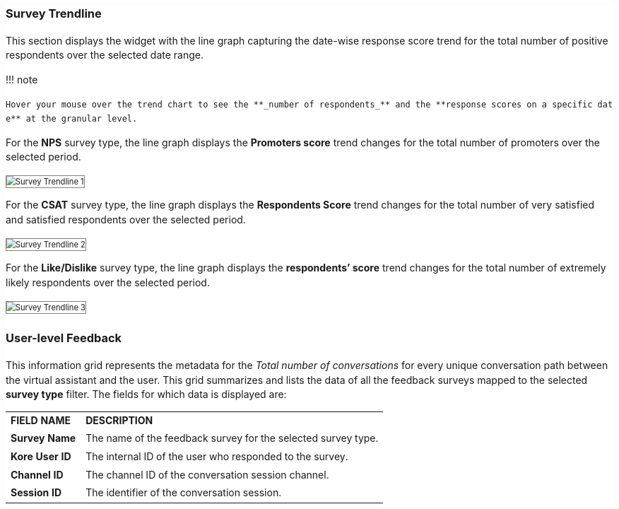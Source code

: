### Survey Trendline

This section displays the widget with the line graph capturing the date-wise response score trend for the total number of positive respondents over the selected date range.


!!! note

    Hover your mouse over the trend chart to see the **_number of respondents_** and the **response scores on a specific date** at the granular level.


For the **NPS** survey type, the line graph displays the **Promoters score** trend changes for the total number of promoters over the selected period.

<img src="../images/survey-trendline-1.png" alt="Survey Trendline 1" title="Survey Trendline 1" style="border: 1px solid gray; zoom:80%;">


For the **CSAT** survey type, the line graph displays the **Respondents Score** trend changes for the total number of very satisfied and satisfied respondents over the selected period.


<img src="../images/survey-trendline-2.png" alt="Survey Trendline 2" title="Survey Trendline 2" style="border: 1px solid gray; zoom:80%;">


For the **Like/Dislike** survey type, the line graph displays the **respondents’ score** trend changes for the total number of extremely likely respondents over the selected period.


<img src="../images/survey-trendline-3.png" alt="Survey Trendline 3" title="Survey Trendline 3" style="border: 1px solid gray; zoom:80%;">



### User-level Feedback

This information grid represents the metadata for the _Total number of conversations_ for every unique conversation path between the virtual assistant and the user. This grid summarizes and lists the data of all the feedback surveys mapped to the selected **survey type** filter. The fields for which data is displayed are:


<table>
  <tr>
   <td><strong>FIELD NAME</strong>
   </td>
   <td><strong>DESCRIPTION</strong>
   </td>
  </tr>
  <tr>
   <td><strong>Survey Name</strong>
   </td>
   <td>The name of the feedback survey for the selected survey type.
   </td>
  </tr>
  <tr>
   <td><strong>Kore User ID</strong>
   </td>
   <td>The internal ID of the user who responded to the survey.
   </td>
  </tr>
  <tr>
   <td><strong>Channel ID</strong>
   </td>
   <td>The channel ID of the conversation session channel.
   </td>
  </tr>
  <tr>
   <td><strong>Session ID</strong>
   </td>
   <td>The identifier of the conversation session.